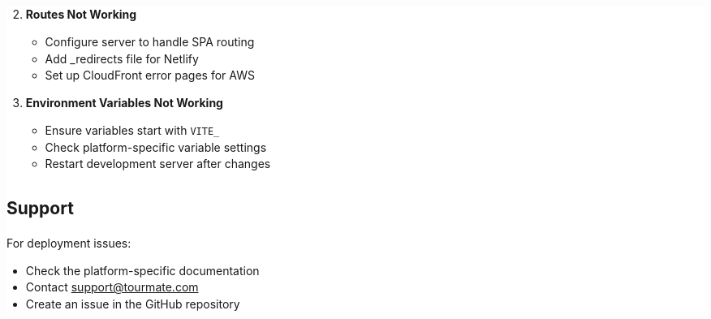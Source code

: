 2. **Routes Not Working**
   - Configure server to handle SPA routing
   - Add _redirects file for Netlify
   - Set up CloudFront error pages for AWS

3. **Environment Variables Not Working**
   - Ensure variables start with `VITE_`
   - Check platform-specific variable settings
   - Restart development server after changes

## Support

For deployment issues:
- Check the platform-specific documentation
- Contact support@tourmate.com
- Create an issue in the GitHub repository
